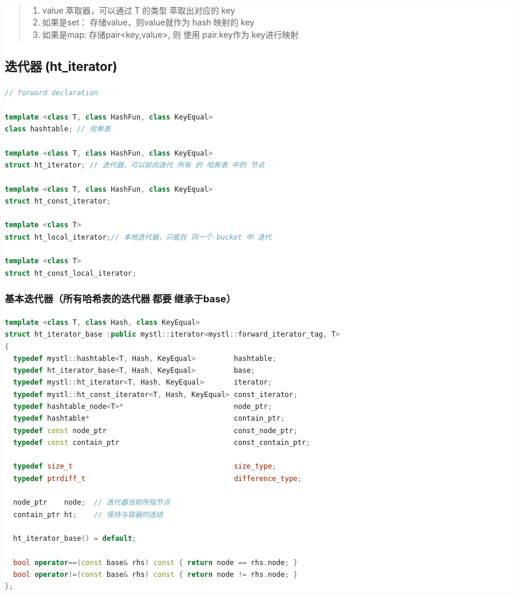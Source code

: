 > 1. value 萃取器，可以通过 T 的类型 萃取出对应的 key
> 2. 如果是set： 存储value，则value就作为 hash 映射的 key
> 3. 如果是map: 存储pair<key,value>, 则 使用 pair.key作为 key进行映射

## 迭代器 (ht_iterator)

```C++
// forward declaration

template <class T, class HashFun, class KeyEqual>
class hashtable; // 哈希表

template <class T, class HashFun, class KeyEqual>
struct ht_iterator; // 迭代器，可以前向迭代 所有 的 哈希表 中的 节点

template <class T, class HashFun, class KeyEqual>
struct ht_const_iterator;

template <class T>
struct ht_local_iterator;// 本地迭代器，只能在 同一个 bucket 中 迭代

template <class T>
struct ht_const_local_iterator;
```

### 基本迭代器（所有哈希表的迭代器 都要 继承于base）

```C++
template <class T, class Hash, class KeyEqual>
struct ht_iterator_base :public mystl::iterator<mystl::forward_iterator_tag, T>
{
  typedef mystl::hashtable<T, Hash, KeyEqual>         hashtable;
  typedef ht_iterator_base<T, Hash, KeyEqual>         base;
  typedef mystl::ht_iterator<T, Hash, KeyEqual>       iterator;
  typedef mystl::ht_const_iterator<T, Hash, KeyEqual> const_iterator;
  typedef hashtable_node<T>*                          node_ptr;
  typedef hashtable*                                  contain_ptr;
  typedef const node_ptr                              const_node_ptr;
  typedef const contain_ptr                           const_contain_ptr;

  typedef size_t                                      size_type;
  typedef ptrdiff_t                                   difference_type;

  node_ptr    node;  // 迭代器当前所指节点
  contain_ptr ht;    // 保持与容器的连结

  ht_iterator_base() = default;

  bool operator==(const base& rhs) const { return node == rhs.node; }
  bool operator!=(const base& rhs) const { return node != rhs.node; }
};

```
